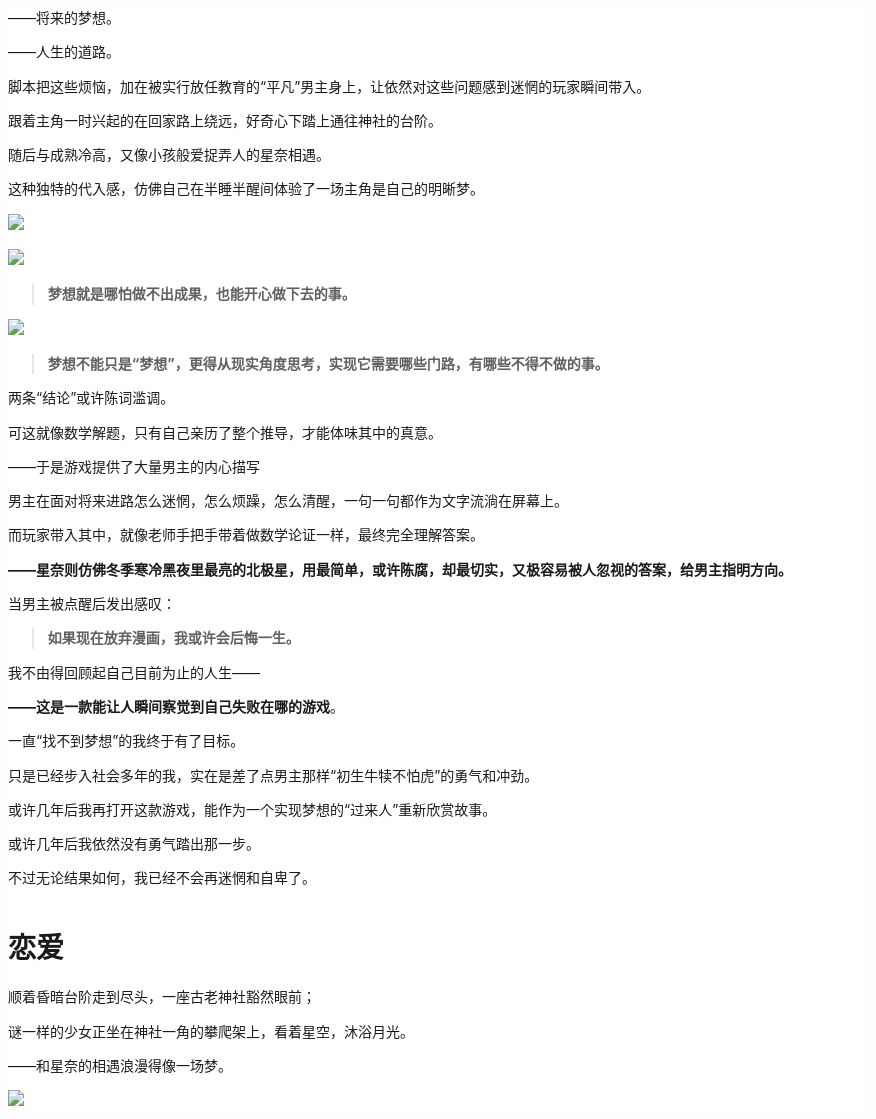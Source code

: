 ——将来的梦想。

——人生的道路。

脚本把这些烦恼，加在被实行放任教育的“平凡”男主身上，让依然对这些问题感到迷惘的玩家瞬间带入。

跟着主角一时兴起的在回家路上绕远，好奇心下踏上通往神社的台阶。

随后与成熟冷高，又像小孩般爱捉弄人的星奈相遇。

这种独特的代入感，仿佛自己在半睡半醒间体验了一场主角是自己的明晰梦。

![](https://cdn.jsdelivr.net/gh/Pockies/pic/741f9461ly1fxp1qhhao9j212w0q0hdt.jpg)

![](https://cdn.jsdelivr.net/gh/Pockies/pic/741f9461ly1fxp1qqqlikj212w0q0e81.jpg)

> **梦想就是哪怕做不出成果，也能开心做下去的事。**

![](https://cdn.jsdelivr.net/gh/Pockies/pic/741f9461ly1fxp1r80ek9j20wt0bsdzs.jpg)

> **梦想不能只是“梦想”，更得从现实角度思考，实现它需要哪些门路，有哪些不得不做的事。**

两条“结论”或许陈词滥调。

可这就像数学解题，只有自己亲历了整个推导，才能体味其中的真意。

——于是游戏提供了大量男主的内心描写

男主在面对将来进路怎么迷惘，怎么烦躁，怎么清醒，一句一句都作为文字流淌在屏幕上。

而玩家带入其中，就像老师手把手带着做数学论证一样，最终完全理解答案。

**——星奈则仿佛冬季寒冷黑夜里最亮的北极星，用最简单，或许陈腐，却最切实，又极容易被人忽视的答案，给男主指明方向。**

当男主被点醒后发出感叹：

> **如果现在放弃漫画，我或许会后悔一生。**

我不由得回顾起自己目前为止的人生——

**——这是一款能让人瞬间察觉到自己失败在哪的游戏**。

一直“找不到梦想”的我终于有了目标。

只是已经步入社会多年的我，实在是差了点男主那样“初生牛犊不怕虎”的勇气和冲劲。

或许几年后我再打开这款游戏，能作为一个实现梦想的“过来人”重新欣赏故事。

或许几年后我依然没有勇气踏出那一步。

不过无论结果如何，我已经不会再迷惘和自卑了。

# 恋爱

顺着昏暗台阶走到尽头，一座古老神社豁然眼前；

谜一样的少女正坐在神社一角的攀爬架上，看着星空，沐浴月光。

——和星奈的相遇浪漫得像一场梦。

![](https://cdn.jsdelivr.net/gh/Pockies/pic/741f9461ly1fxp1rwfy1xj212w0q11kx.jpg)
